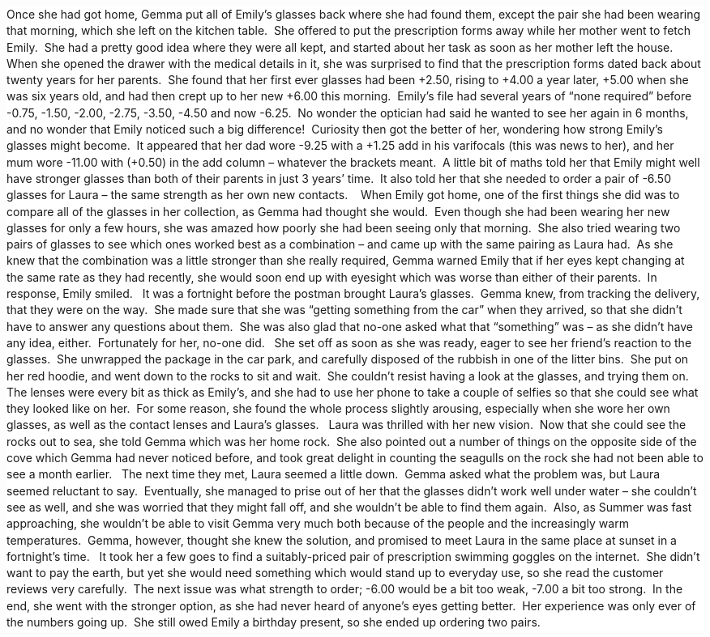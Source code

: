 Once she had got home, Gemma put all of Emily’s glasses back where she had found them, except the pair she had been wearing that morning, which she left on the kitchen table.  She offered to put the prescription forms away while her mother went to fetch Emily.  She had a pretty good idea where they were all kept, and started about her task as soon as her mother left the house.
 
When she opened the drawer with the medical details in it, she was surprised to find that the prescription forms dated back about twenty years for her parents.  She found that her first ever glasses had been +2.50, rising to +4.00 a year later, +5.00 when she was six years old, and had then crept up to her new +6.00 this morning.  Emily’s file had several years of “none required” before -0.75, -1.50, -2.00, -2.75, -3.50, -4.50 and now -6.25.  No wonder the optician had said he wanted to see her again in 6 months, and no wonder that Emily noticed such a big difference!  Curiosity then got the better of her, wondering how strong Emily’s glasses might become.  It appeared that her dad wore -9.25 with a +1.25 add in his varifocals (this was news to her), and her mum wore -11.00 with (+0.50) in the add column – whatever the brackets meant.  A little bit of maths told her that Emily might well have stronger glasses than both of their parents in just 3 years’ time.  It also told her that she needed to order a pair of -6.50 glasses for Laura – the same strength as her own new contacts.  
 
When Emily got home, one of the first things she did was to compare all of the glasses in her collection, as Gemma had thought she would.  Even though she had been wearing her new glasses for only a few hours, she was amazed how poorly she had been seeing only that morning.  She also tried wearing two pairs of glasses to see which ones worked best as a combination – and came up with the same pairing as Laura had.  As she knew that the combination was a little stronger than she really required, Gemma warned Emily that if her eyes kept changing at the same rate as they had recently, she would soon end up with eyesight which was worse than either of their parents.  In response, Emily smiled.
 
It was a fortnight before the postman brought Laura’s glasses.  Gemma knew, from tracking the delivery, that they were on the way.  She made sure that she was “getting something from the car” when they arrived, so that she didn’t have to answer any questions about them.  She was also glad that no-one asked what that “something” was – as she didn’t have any idea, either.  Fortunately for her, no-one did.
 
She set off as soon as she was ready, eager to see her friend’s reaction to the glasses.  She unwrapped the package in the car park, and carefully disposed of the rubbish in one of the litter bins.  She put on her red hoodie, and went down to the rocks to sit and wait.  She couldn’t resist having a look at the glasses, and trying them on.  The lenses were every bit as thick as Emily’s, and she had to use her phone to take a couple of selfies so that she could see what they looked like on her.  For some reason, she found the whole process slightly arousing, especially when she wore her own glasses, as well as the contact lenses and Laura’s glasses.
 
Laura was thrilled with her new vision.  Now that she could see the rocks out to sea, she told Gemma which was her home rock.  She also pointed out a number of things on the opposite side of the cove which Gemma had never noticed before, and took great delight in counting the seagulls on the rock she had not been able to see a month earlier.
 
The next time they met, Laura seemed a little down.  Gemma asked what the problem was, but Laura seemed reluctant to say.  Eventually, she managed to prise out of her that the glasses didn’t work well under water – she couldn’t see as well, and she was worried that they might fall off, and she wouldn’t be able to find them again.  Also, as Summer was fast approaching, she wouldn’t be able to visit Gemma very much both because of the people and the increasingly warm temperatures.  Gemma, however, thought she knew the solution, and promised to meet Laura in the same place at sunset in a fortnight’s time.
 
It took her a few goes to find a suitably-priced pair of prescription swimming goggles on the internet.  She didn’t want to pay the earth, but yet she would need something which would stand up to everyday use, so she read the customer reviews very carefully.  The next issue was what strength to order; -6.00 would be a bit too weak, -7.00 a bit too strong.  In the end, she went with the stronger option, as she had never heard of anyone’s eyes getting better.  Her experience was only ever of the numbers going up.  She still owed Emily a birthday present, so she ended up ordering two pairs.
 
